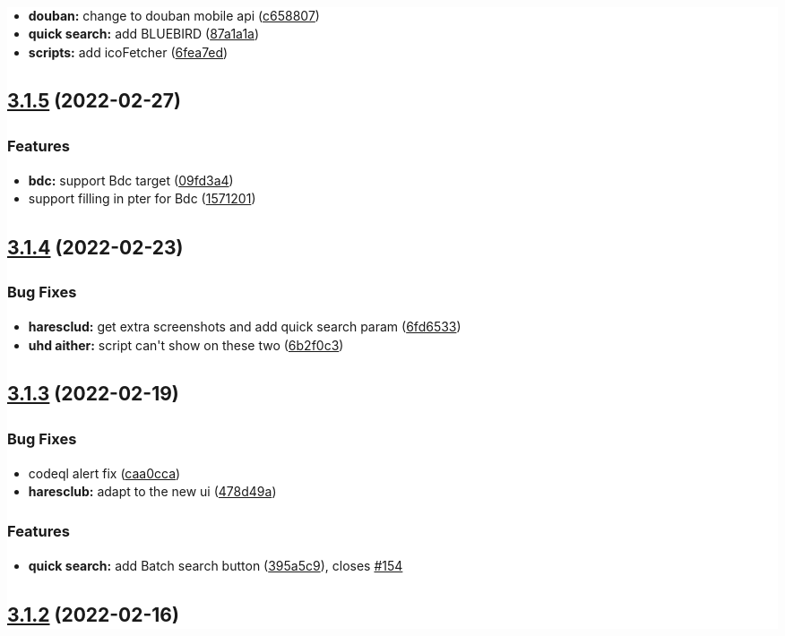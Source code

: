 * **douban:** change to douban mobile api ([c658807](https://github.com/techmovie/easy-upload/commit/c658807205402767aa105f706d6b17c5981cb9f9))
* **quick search:** add BLUEBIRD ([87a1a1a](https://github.com/techmovie/easy-upload/commit/87a1a1a725d9ac15d245bc811150d417b80c94da))
* **scripts:** add icoFetcher ([6fea7ed](https://github.com/techmovie/easy-upload/commit/6fea7eda3d7bc12c4ce3f73558344c10a0fe2485))



## [3.1.5](https://github.com/techmovie/easy-upload/compare/3.1.4...3.1.5) (2022-02-27)


### Features

* **bdc:** support Bdc target ([09fd3a4](https://github.com/techmovie/easy-upload/commit/09fd3a48c8b5f8805680f787b18118760fcc28c3))
* support filling in pter for Bdc ([1571201](https://github.com/techmovie/easy-upload/commit/1571201ea8be2e500ca3a8b10508a53a87817c7c))



## [3.1.4](https://github.com/techmovie/easy-upload/compare/3.1.3...3.1.4) (2022-02-23)


### Bug Fixes

* **haresclud:** get extra screenshots and add quick search param ([6fd6533](https://github.com/techmovie/easy-upload/commit/6fd6533171a934d692a0da4aac94e26ad4e3ebdb))
* **uhd aither:** script can't show  on these two ([6b2f0c3](https://github.com/techmovie/easy-upload/commit/6b2f0c37204761678ba259b7f67fcd6ae598eace))



## [3.1.3](https://github.com/techmovie/easy-upload/compare/3.1.2...3.1.3) (2022-02-19)


### Bug Fixes

* codeql alert fix ([caa0cca](https://github.com/techmovie/easy-upload/commit/caa0ccaa22eed752f5f78c57847c61fc30e86953))
* **haresclub:** adapt to the new ui ([478d49a](https://github.com/techmovie/easy-upload/commit/478d49a18dd36659728e2f8f2632777a484666d4))


### Features

* **quick search:** add Batch search button ([395a5c9](https://github.com/techmovie/easy-upload/commit/395a5c9330334415f67794ac004800dc30ee7305)), closes [#154](https://github.com/techmovie/easy-upload/issues/154)



## [3.1.2](https://github.com/techmovie/easy-upload/compare/3.1.1...3.1.2) (2022-02-16)
